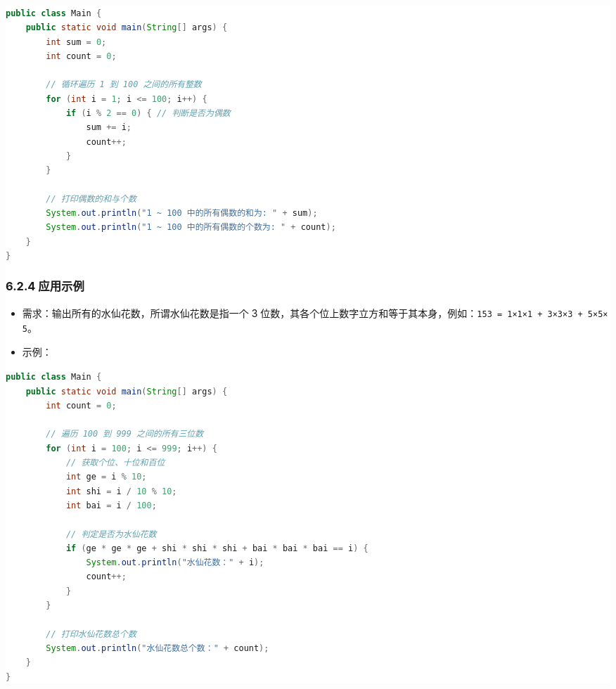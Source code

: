 ```java
public class Main {
    public static void main(String[] args) {
        int sum = 0;
        int count = 0;

        // 循环遍历 1 到 100 之间的所有整数
        for (int i = 1; i <= 100; i++) {
            if (i % 2 == 0) { // 判断是否为偶数
                sum += i;
                count++;
            }
        }

        // 打印偶数的和与个数
        System.out.println("1 ~ 100 中的所有偶数的和为: " + sum);
        System.out.println("1 ~ 100 中的所有偶数的个数为: " + count);
    }
}
```

### 6.2.4 应用示例

* 需求：输出所有的水仙花数，所谓水仙花数是指一个 3 位数，其各个位上数字立方和等于其本身，例如：`153 = 1×1×1 + 3×3×3 + 5×5×5`。



* 示例：

```java
public class Main {
    public static void main(String[] args) {
        int count = 0;

        // 遍历 100 到 999 之间的所有三位数
        for (int i = 100; i <= 999; i++) {
            // 获取个位、十位和百位
            int ge = i % 10;
            int shi = i / 10 % 10;
            int bai = i / 100;

            // 判定是否为水仙花数
            if (ge * ge * ge + shi * shi * shi + bai * bai * bai == i) {
                System.out.println("水仙花数：" + i);
                count++;
            }
        }

        // 打印水仙花数总个数
        System.out.println("水仙花数总个数：" + count);
    }
}
```
